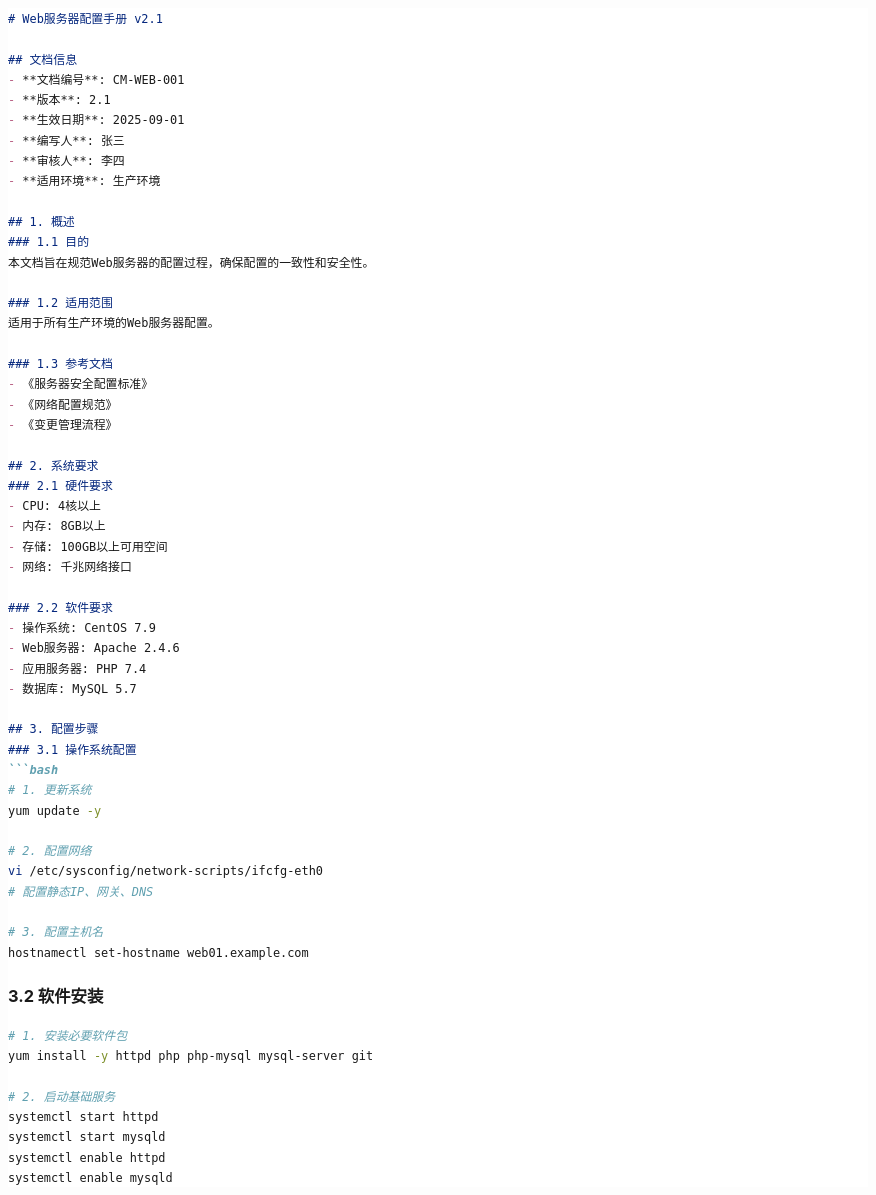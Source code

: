 ```markdown
# Web服务器配置手册 v2.1

## 文档信息
- **文档编号**: CM-WEB-001
- **版本**: 2.1
- **生效日期**: 2025-09-01
- **编写人**: 张三
- **审核人**: 李四
- **适用环境**: 生产环境

## 1. 概述
### 1.1 目的
本文档旨在规范Web服务器的配置过程，确保配置的一致性和安全性。

### 1.2 适用范围
适用于所有生产环境的Web服务器配置。

### 1.3 参考文档
- 《服务器安全配置标准》
- 《网络配置规范》
- 《变更管理流程》

## 2. 系统要求
### 2.1 硬件要求
- CPU: 4核以上
- 内存: 8GB以上
- 存储: 100GB以上可用空间
- 网络: 千兆网络接口

### 2.2 软件要求
- 操作系统: CentOS 7.9
- Web服务器: Apache 2.4.6
- 应用服务器: PHP 7.4
- 数据库: MySQL 5.7

## 3. 配置步骤
### 3.1 操作系统配置
```bash
# 1. 更新系统
yum update -y

# 2. 配置网络
vi /etc/sysconfig/network-scripts/ifcfg-eth0
# 配置静态IP、网关、DNS

# 3. 配置主机名
hostnamectl set-hostname web01.example.com
```

### 3.2 软件安装
```bash
# 1. 安装必要软件包
yum install -y httpd php php-mysql mysql-server git

# 2. 启动基础服务
systemctl start httpd
systemctl start mysqld
systemctl enable httpd
systemctl enable mysqld
```
